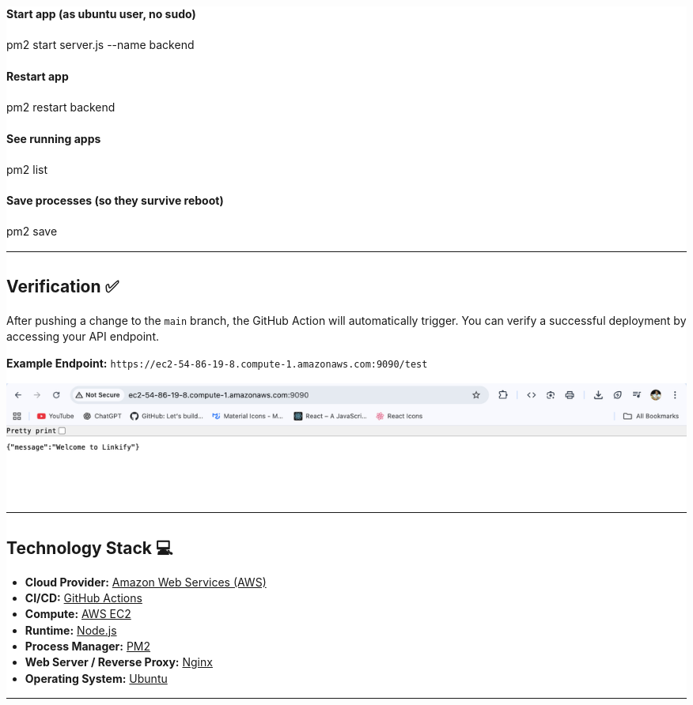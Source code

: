 
#### Start app (as ubuntu user, no sudo)
pm2 start server.js --name backend

#### Restart app
pm2 restart backend

#### See running apps
pm2 list

#### Save processes (so they survive reboot)
pm2 save

---

## **Verification ✅**

After pushing a change to the `main` branch, the GitHub Action will automatically trigger. You can verify a successful deployment by accessing your API endpoint.

**Example Endpoint:** `https://ec2-54-86-19-8.compute-1.amazonaws.com:9090/test`

<p align="center">
  <img src="https://github.com/SurjeetKumar1/Linkify-Backend/blob/main/assets/backend-output.png" alt="Live Backend Response"/>
</p>

---

## **Technology Stack 💻**

-   **Cloud Provider:** [Amazon Web Services (AWS)](https://aws.amazon.com/)
-   **CI/CD:** [GitHub Actions](https://github.com/features/actions)
-   **Compute:** [AWS EC2](https://aws.amazon.com/ec2/)
-   **Runtime:** [Node.js](https://nodejs.org/)
-   **Process Manager:** [PM2](https://pm2.keymetrics.io/)
-   **Web Server / Reverse Proxy:** [Nginx](https://www.nginx.com/)
-   **Operating System:** [Ubuntu](https://ubuntu.com/)

---

